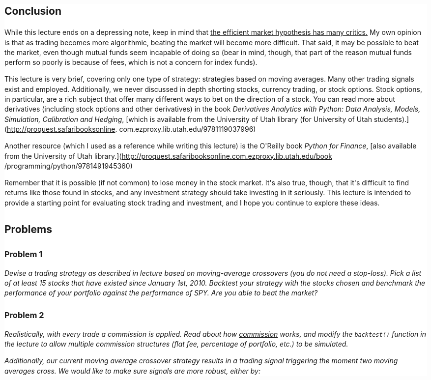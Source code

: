 ## Conclusion

While this lecture ends on a depressing note, keep in mind that [the efficient
market hypothesis has many
critics.](http://www.nytimes.com/2009/06/06/business/06nocera.html) My own
opinion is that as trading becomes more algorithmic, beating the market will
become more difficult. That said, it may be possible to beat the market, even
though mutual funds seem incapable of doing so (bear in mind, though, that
part of the reason mutual funds perform so poorly is because of fees, which is
not a concern for index funds).

This lecture is very brief, covering only one type of strategy: strategies
based on moving averages. Many other trading signals exist and employed.
Additionally, we never discussed in depth shorting stocks, currency trading,
or stock options. Stock options, in particular, are a rich subject that offer
many different ways to bet on the direction of a stock. You can read more
about derivatives (including stock options and other derivatives) in the book
_Derivatives Analytics with Python: Data Analysis, Models, Simulation,
Calibration and Hedging_, [which is available from the University of Utah
library (for University of Utah students).](http://proquest.safaribooksonline.
com.ezproxy.lib.utah.edu/9781119037996)

Another resource (which I used as a reference while writing this lecture) is
the O'Reilly book _Python for Finance_, [also available from the University of
Utah library.](http://proquest.safaribooksonline.com.ezproxy.lib.utah.edu/book
/programming/python/9781491945360)

Remember that it is possible (if not common) to lose money in the stock
market. It's also true, though, that it's difficult to find returns like those
found in stocks, and any investment strategy should take investing in it
seriously. This lecture is intended to provide a starting point for evaluating
stock trading and investment, and I hope you continue to explore these ideas.

## Problems

### Problem 1

_Devise a trading strategy as described in lecture based on moving-average
crossovers (you do not need a stop-loss). Pick a list of at least 15 stocks
that have existed since January 1st, 2010. Backtest your strategy with the
stocks chosen and benchmark the performance of your portfolio against the
performance of SPY. Are you able to beat the market?_

### Problem 2

_Realistically, with every trade a commission is applied. Read about how
[commission](http://www.investopedia.com/terms/c/commission.asp) works, and
modify the `backtest()` function in the lecture to allow multiple commission
structures (flat fee, percentage of portfolio, etc.) to be simulated._

_Additionally, our current moving average crossover strategy results in a
trading signal triggering the moment two moving averages cross. We would like
to make sure signals are more robust, either by:_
